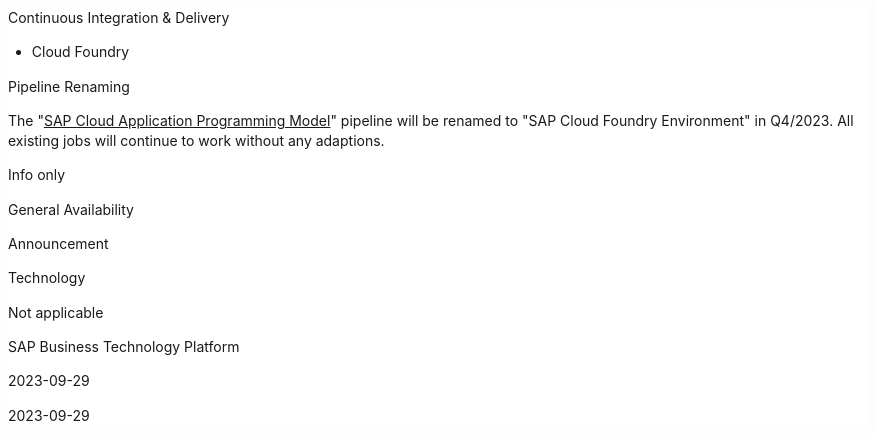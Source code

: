 Continuous Integration & Delivery

</td>
<td valign="top">

-   Cloud Foundry



</td>
<td valign="top">

Pipeline Renaming

</td>
<td valign="top">

The "[SAP Cloud Application Programming Model](https://help.sap.com/docs/continuous-integration-and-delivery/sap-continuous-integration-and-delivery/sap-cloud-application-programming-model?language=en-US&version=Cloud)" pipeline will be renamed to "SAP Cloud Foundry Environment" in Q4/2023. All existing jobs will continue to work without any adaptions.

</td>
<td valign="top">

Info only

</td>
<td valign="top">

General Availability

</td>
<td valign="top">

Announcement

</td>
<td valign="top">

Technology

</td>
<td valign="top">

Not applicable

</td>
<td valign="top">

SAP Business Technology Platform

</td>
<td valign="top">

2023-09-29

</td>
<td valign="top">

2023-09-29
